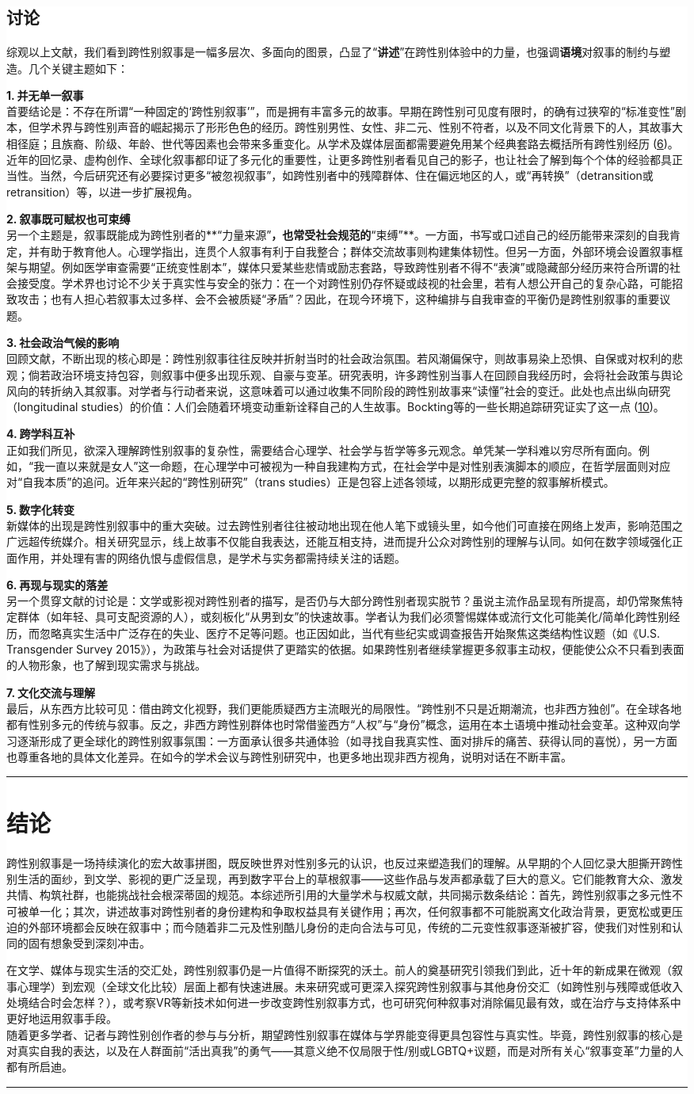 
## 讨论

综观以上文献，我们看到跨性别叙事是一幅多层次、多面向的图景，凸显了“**讲述**”在跨性别体验中的力量，也强调**语境**对叙事的制约与塑造。几个关键主题如下：

**1. 并无单一叙事**  
首要结论是：不存在所谓“一种固定的‘跨性别叙事’”，而是拥有丰富多元的故事。早期在跨性别可见度有限时，的确有过狭窄的“标准变性”剧本，但学术界与跨性别声音的崛起揭示了形形色色的经历。跨性别男性、女性、非二元、性别不符者，以及不同文化背景下的人，其故事大相径庭；且族裔、阶级、年龄、世代等因素也会带来多重变化。从学术及媒体层面都需要避免用某个经典套路去概括所有跨性别经历 ([6](https://www.jstor.org/stable/26359512#:~:text=Transgender%20Narratives%20with%20Young%20Adult,on%20and%20pluralizing%20understandings%20of))。近年的回忆录、虚构创作、全球化叙事都印证了多元化的重要性，让更多跨性别者看见自己的影子，也让社会了解到每个个体的经验都具正当性。当然，今后研究还有必要探讨更多“被忽视叙事”，如跨性别者中的残障群体、住在偏远地区的人，或“再转换”（detransition或retransition）等，以进一步扩展视角。

**2. 叙事既可赋权也可束缚**  
另一个主题是，叙事既能成为跨性别者的**“力量来源”**，也常受社会规范的**“束缚”**。一方面，书写或口述自己的经历能带来深刻的自我肯定，并有助于教育他人。心理学指出，连贯个人叙事有利于自我整合；群体交流故事则构建集体韧性。但另一方面，外部环境会设置叙事框架与期望。例如医学审查需要“正统变性剧本”，媒体只爱某些悲情或励志套路，导致跨性别者不得不“表演”或隐藏部分经历来符合所谓的社会接受度。学术界也讨论不少关于真实性与安全的张力：在一个对跨性别仍存怀疑或歧视的社会里，若有人想公开自己的复杂心路，可能招致攻击；也有人担心若叙事太过多样、会不会被质疑“矛盾”？因此，在现今环境下，这种编排与自我审查的平衡仍是跨性别叙事的重要议题。

**3. 社会政治气候的影响**  
回顾文献，不断出现的核心即是：跨性别叙事往往反映并折射当时的社会政治氛围。若风潮偏保守，则故事易染上恐惧、自保或对权利的悲观；倘若政治环境支持包容，则叙事中便多出现乐观、自豪与变革。研究表明，许多跨性别当事人在回顾自我经历时，会将社会政策与舆论风向的转折纳入其叙事。对学者与行动者来说，这意味着可以通过收集不同阶段的跨性别故事来“读懂”社会的变迁。此处也点出纵向研究（longitudinal studies）的价值：人们会随着环境变动重新诠释自己的人生故事。Bockting等的一些长期追踪研究证实了这一点 ([10](https://pmc.ncbi.nlm.nih.gov/articles/PMC7394469/#:~:text=Content%20analysis%20revealed%20that%20greater,of%20optimism%20about%20the%20future))。

**4. 跨学科互补**  
正如我们所见，欲深入理解跨性别叙事的复杂性，需要结合心理学、社会学与哲学等多元观念。单凭某一学科难以穷尽所有面向。例如，“我一直以来就是女人”这一命题，在心理学中可被视为一种自我建构方式，在社会学中是对性别表演脚本的顺应，在哲学层面则对应对“自我本质”的追问。近年来兴起的“跨性别研究”（trans studies）正是包容上述各领域，以期形成更完整的叙事解析模式。

**5. 数字化转变**  
新媒体的出现是跨性别叙事中的重大突破。过去跨性别者往往被动地出现在他人笔下或镜头里，如今他们可直接在网络上发声，影响范围之广远超传统媒介。相关研究显示，线上故事不仅能自我表达，还能互相支持，进而提升公众对跨性别的理解与认同。如何在数字领域强化正面作用，并处理有害的网络仇恨与虚假信息，是学术与实务都需持续关注的话题。

**6. 再现与现实的落差**  
另一个贯穿文献的讨论是：文学或影视对跨性别者的描写，是否仍与大部分跨性别者现实脱节？虽说主流作品呈现有所提高，却仍常聚焦特定群体（如年轻、具可支配资源的人），或刻板化“从男到女”的快速故事。学者认为我们必须警惕媒体或流行文化可能美化/简单化跨性别经历，而忽略真实生活中广泛存在的失业、医疗不足等问题。也正因如此，当代有些纪实或调查报告开始聚焦这类结构性议题（如《U.S. Transgender Survey 2015》），为政策与社会对话提供了更踏实的依据。如果跨性别者继续掌握更多叙事主动权，便能使公众不只看到表面的人物形象，也了解到现实需求与挑战。

**7. 文化交流与理解**  
最后，从东西方比较可见：借由跨文化视野，我们更能质疑西方主流眼光的局限性。“跨性别不只是近期潮流，也非西方独创”。在全球各地都有性别多元的传统与叙事。反之，非西方跨性别群体也时常借鉴西方“人权”与“身份”概念，运用在本土语境中推动社会变革。这种双向学习逐渐形成了更全球化的跨性别叙事氛围：一方面承认很多共通体验（如寻找自我真实性、面对排斥的痛苦、获得认同的喜悦），另一方面也尊重各地的具体文化差异。在如今的学术会议与跨性别研究中，也更多地出现非西方视角，说明对话在不断丰富。

---

# 结论

跨性别叙事是一场持续演化的宏大故事拼图，既反映世界对性别多元的认识，也反过来塑造我们的理解。从早期的个人回忆录大胆撕开跨性别生活的面纱，到文学、影视的更广泛呈现，再到数字平台上的草根叙事——这些作品与发声都承载了巨大的意义。它们能教育大众、激发共情、构筑社群，也能挑战社会根深蒂固的规范。本综述所引用的大量学术与权威文献，共同揭示数条结论：首先，跨性别叙事之多元性不可被单一化；其次，讲述故事对跨性别者的身份建构和争取权益具有关键作用；再次，任何叙事都不可能脱离文化政治背景，更宽松或更压迫的外部环境都会反映在叙事中；而今随着非二元及性别酷儿身份的走向合法与可见，传统的二元变性叙事逐渐被扩容，使我们对性别和认同的固有想象受到深刻冲击。

在文学、媒体与现实生活的交汇处，跨性别叙事仍是一片值得不断探究的沃土。前人的奠基研究引领我们到此，近十年的新成果在微观（叙事心理学）到宏观（全球文化比较）层面上都有快速进展。未来研究或可更深入探究跨性别叙事与其他身份交汇（如跨性别与残障或低收入处境结合时会怎样？），或考察VR等新技术如何进一步改变跨性别叙事方式，也可研究何种叙事对消除偏见最有效，或在治疗与支持体系中更好地运用叙事手段。  
随着更多学者、记者与跨性别创作者的参与与分析，期望跨性别叙事在媒体与学界能变得更具包容性与真实性。毕竟，跨性别叙事的核心是对真实自我的表达，以及在人群面前“活出真我”的勇气——其意义绝不仅局限于性/别或LGBTQ+议题，而是对所有关心“叙事变革”力量的人都有所启迪。

---